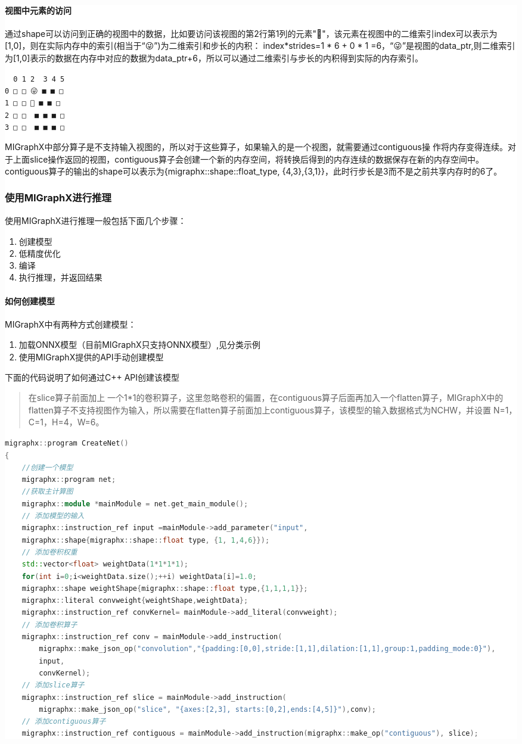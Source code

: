 

#### 视图中元素的访问

通过shape可以访问到正确的视图中的数据，比如要访问该视图的第2行第1列的元素"🫣"，该元素在视图中的二维索引index可以表示为[1,0]，则在实际内存中的索引(相当于“😜”)为二维索引和步长的内积： index*strides=1 * 6 + 0 * 1 =6，“😜”是视图的data_ptr,则二维索引为[1,0]表示的数据在内存中对应的数据为data_ptr+6，所以可以通过二维索引与步长的内积得到实际的内存索引。

```
  0 1 2  3 4 5
0 □ □ 😜 ■ ■ □
1 □ □ 🫣 ■ ■ □  
2 □ □  ■ ■ ■ □
3 □ □  ■ ■ ■ □
```

MIGraphX中部分算子是不支持输入视图的，所以对于这些算子，如果输入的是一个视图，就需要通过contiguous操 作将内存变得连续。对于上面slice操作返回的视图，contiguous算子会创建一个新的内存空间，将转换后得到的内存连续的数据保存在新的内存空间中。contiguous算子的输出的shape可以表示为{migraphx::shape::float_type, {4,3},{3,1}}，此时行步长是3而不是之前共享内存时的6了。

### 使用MIGraphX进行推理

使用MIGraphX进行推理一般包括下面几个步骤： 

1. 创建模型 
2. 低精度优化 
3. 编译 
4. 执行推理，并返回结果

#### 如何创建模型

MIGraphX中有两种方式创建模型： 

1. 加载ONNX模型（目前MIGraphX只支持ONNX模型）,见分类示例
2. 使用MIGraphX提供的API手动创建模型 

下面的代码说明了如何通过C++ API创建该模型

> 在slice算子前面加上 一个1*1的卷积算子，这里忽略卷积的偏置，在contiguous算子后面再加入一个flatten算子，MIGraphX中的flatten算子不支持视图作为输入，所以需要在flatten算子前面加上contiguous算子，该模型的输入数据格式为NCHW，并设置 N=1，C=1，H=4，W=6。

```c++
migraphx::program CreateNet()
{
    //创建一个模型
    migraphx::program net;
    //获取主计算图
    migraphx::module *mainModule = net.get_main_module();
    // 添加模型的输入
    migraphx::instruction_ref input =mainModule->add_parameter("input",
    migraphx::shape{migraphx::shape::float type, {1, 1,4,6}});
    // 添加卷积权重
    std::vector<float> weightData(1*1*1*1);
    for(int i=0;i<weightData.size();++i) weightData[i]=1.0;
    migraphx::shape weightShape{migraphx::shape::float type,{1,1,1,1}};
    migraphx::literal convweight{weightShape,weightData};
    migraphx::instruction_ref convKernel= mainModule->add_literal(convweight);
    // 添加卷积算子
    migraphx::instruction_ref conv = mainModule->add_instruction(
        migraphx::make_json_op("convolution","{padding:[0,0],stride:[1,1],dilation:[1,1],group:1,padding_mode:0}"),
        input,
        convKernel);
    // 添加slice算子
    migraphx::instruction_ref slice = mainModule->add_instruction(
        migraphx::make_json_op("slice", "{axes:[2,3], starts:[0,2],ends:[4,5]}"),conv);
    // 添加contiguous算子
    migraphx::instruction_ref contiguous = mainModule->add_instruction(migraphx::make_op("contiguous"), slice);
```